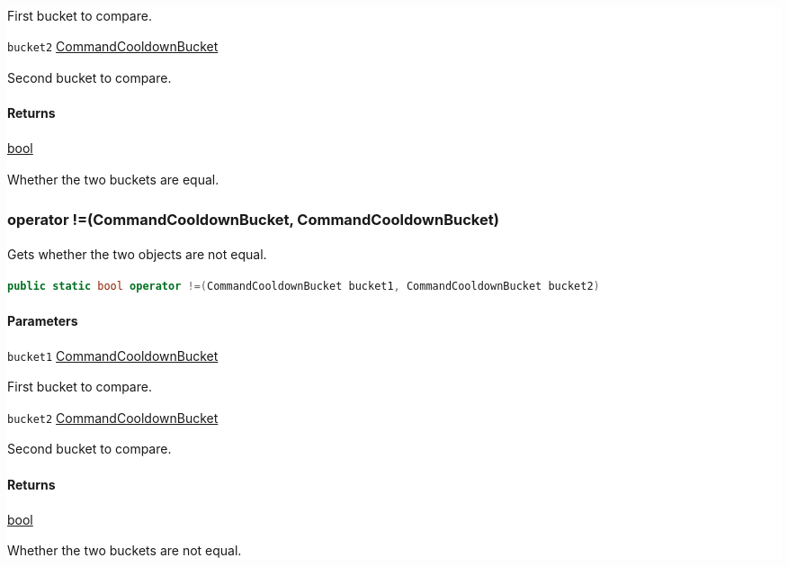 First bucket to compare.

`bucket2` [CommandCooldownBucket](DSharpPlus.CommandsNext.Attributes.CommandCooldownBucket.md)

Second bucket to compare.

#### Returns

[bool](https://learn.microsoft.com/dotnet/api/system.boolean)

Whether the two buckets are equal.

### <a id="DSharpPlus_CommandsNext_Attributes_CommandCooldownBucket_op_Inequality_DSharpPlus_CommandsNext_Attributes_CommandCooldownBucket_DSharpPlus_CommandsNext_Attributes_CommandCooldownBucket_"></a>operator \!=\(CommandCooldownBucket, CommandCooldownBucket\)

Gets whether the two <xref href="DSharpPlus.CommandsNext.Attributes.CommandCooldownBucket" data-throw-if-not-resolved="false"></xref> objects are not equal.

```csharp
public static bool operator !=(CommandCooldownBucket bucket1, CommandCooldownBucket bucket2)
```

#### Parameters

`bucket1` [CommandCooldownBucket](DSharpPlus.CommandsNext.Attributes.CommandCooldownBucket.md)

First bucket to compare.

`bucket2` [CommandCooldownBucket](DSharpPlus.CommandsNext.Attributes.CommandCooldownBucket.md)

Second bucket to compare.

#### Returns

[bool](https://learn.microsoft.com/dotnet/api/system.boolean)

Whether the two buckets are not equal.

